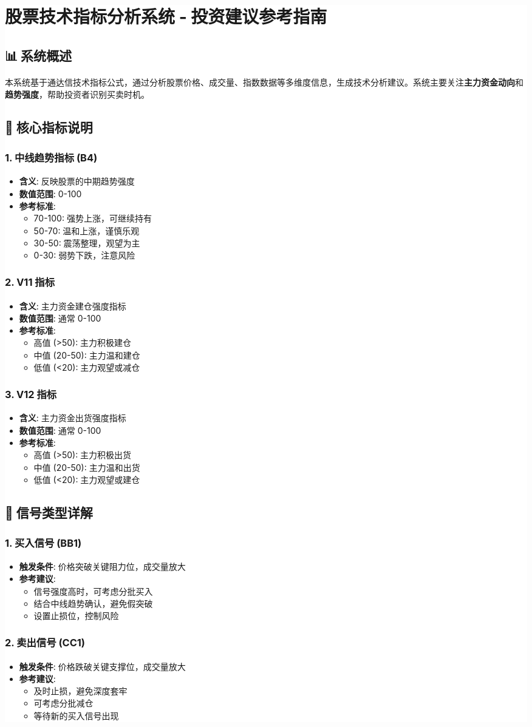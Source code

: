 # 股票技术指标分析系统 - 投资建议参考指南

## 📊 系统概述

本系统基于通达信技术指标公式，通过分析股票价格、成交量、指数数据等多维度信息，生成技术分析建议。系统主要关注**主力资金动向**和**趋势强度**，帮助投资者识别买卖时机。

## 🎯 核心指标说明

### 1. 中线趋势指标 (B4)
- **含义**: 反映股票的中期趋势强度
- **数值范围**: 0-100
- **参考标准**:
  - 70-100: 强势上涨，可继续持有
  - 50-70: 温和上涨，谨慎乐观
  - 30-50: 震荡整理，观望为主
  - 0-30: 弱势下跌，注意风险

### 2. V11 指标
- **含义**: 主力资金建仓强度指标
- **数值范围**: 通常 0-100
- **参考标准**:
  - 高值 (>50): 主力积极建仓
  - 中值 (20-50): 主力温和建仓
  - 低值 (<20): 主力观望或减仓

### 3. V12 指标
- **含义**: 主力资金出货强度指标
- **数值范围**: 通常 0-100
- **参考标准**:
  - 高值 (>50): 主力积极出货
  - 中值 (20-50): 主力温和出货
  - 低值 (<20): 主力观望或建仓

## 🔔 信号类型详解

### 1. 买入信号 (BB1)
- **触发条件**: 价格突破关键阻力位，成交量放大
- **参考建议**: 
  - 信号强度高时，可考虑分批买入
  - 结合中线趋势确认，避免假突破
  - 设置止损位，控制风险

### 2. 卖出信号 (CC1)
- **触发条件**: 价格跌破关键支撑位，成交量放大
- **参考建议**:
  - 及时止损，避免深度套牢
  - 可考虑分批减仓
  - 等待新的买入信号出现

